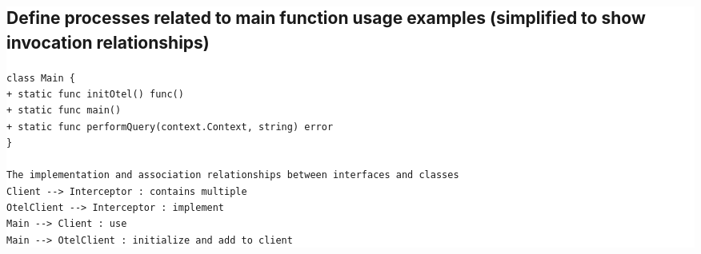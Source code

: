 ## Define processes related to main function usage examples (simplified to show invocation relationships)

```mermaid
class Main {
+ static func initOtel() func()
+ static func main()
+ static func performQuery(context.Context, string) error
}

The implementation and association relationships between interfaces and classes
Client --> Interceptor : contains multiple
OtelClient --> Interceptor : implement
Main --> Client : use
Main --> OtelClient : initialize and add to client
```
